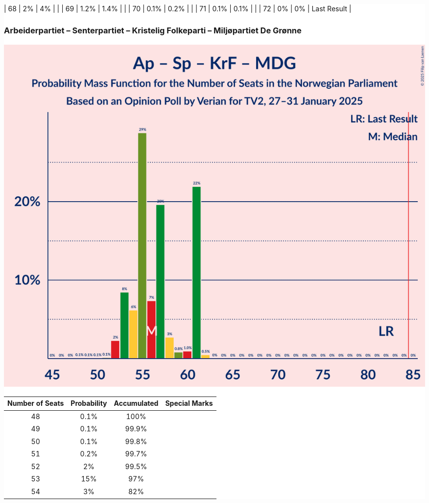 | 68 | 2% | 4% |  |
| 69 | 1.2% | 1.4% |  |
| 70 | 0.1% | 0.2% |  |
| 71 | 0.1% | 0.1% |  |
| 72 | 0% | 0% | Last Result |

### Arbeiderpartiet – Senterpartiet – Kristelig Folkeparti – Miljøpartiet De Grønne

![Graph with seats probability mass function not yet produced](2025-01-31-Verian-coalitions-seats-pmf-ap–sp–krf–mdg.png "Seats Probability Mass Function")

| Number of Seats | Probability | Accumulated | Special Marks |
|:---------------:|:-----------:|:-----------:|:-------------:|
| 48 | 0.1% | 100% |  |
| 49 | 0.1% | 99.9% |  |
| 50 | 0.1% | 99.8% |  |
| 51 | 0.2% | 99.7% |  |
| 52 | 2% | 99.5% |  |
| 53 | 15% | 97% |  |
| 54 | 3% | 82% |  |